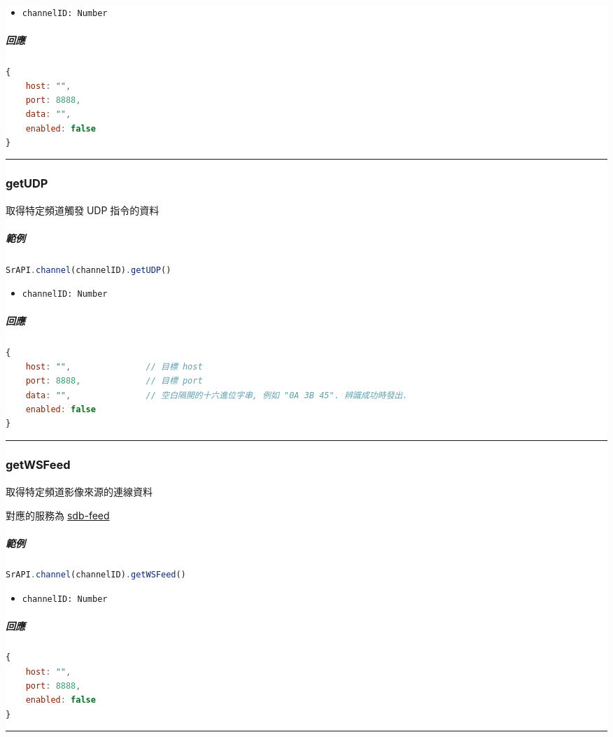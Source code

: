 - `channelID: Number`

##### 回應

```javascript
{
    host: "",
    port: 8888,
    data: "",
    enabled: false
}
```

---

### getUDP

取得特定頻道觸發 UDP 指令的資料

##### 範例

```javascript
SrAPI.channel(channelID).getUDP()
```

- `channelID: Number`

##### 回應

```javascript
{
    host: "",               // 目標 host
    port: 8888,             // 目標 port
    data: "",               // 空白隔開的十六進位字串, 例如 "0A 3B 45". 辨識成功時發出.
    enabled: false
}
```

---

### getWSFeed

取得特定頻道影像來源的連線資料

對應的服務為 [sdb-feed](https://github.com/Org08/sdb-nexus/blob/master/docs/Architecture/sub-nodes.md#sdb-feed)

##### 範例

```javascript
SrAPI.channel(channelID).getWSFeed()
```

- `channelID: Number`

##### 回應

```javascript
{
    host: "",
    port: 8888,
    enabled: false
}
```

---